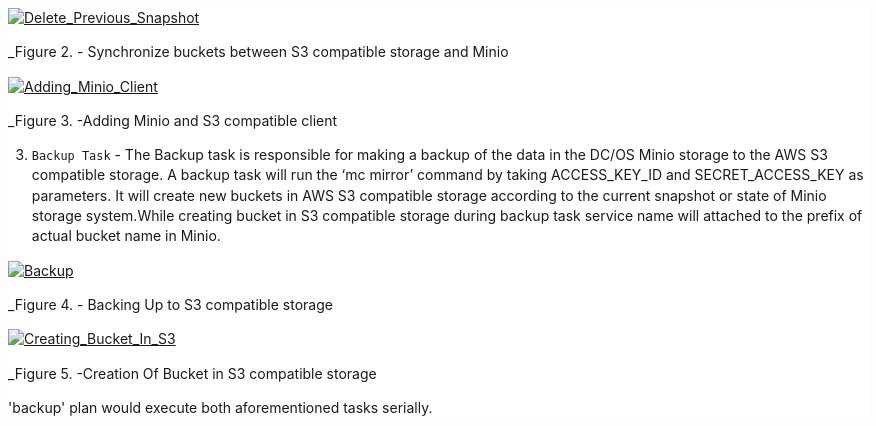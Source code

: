 [<img src="../../img/Delete_Previous_Snapshot.png" alt="Delete_Previous_Snapshot" width="800"/>](../img/Delete_Previous_Snapshot.png)

   _Figure 2. - Synchronize buckets between S3 compatible storage and Minio

[<img src="../../img/Adding_Minio_Client.png" alt="Adding_Minio_Client" width="800"/>](../img/Delete_Previous_Snapshot.png) 

   _Figure 3. -Adding Minio and S3 compatible client
    
3. `Backup Task` - The Backup task is responsible for making a backup of the data in the DC/OS Minio storage to the AWS S3 compatible storage. A backup task will run the ‘mc mirror’ command by taking ACCESS_KEY_ID and SECRET_ACCESS_KEY as parameters.
It will create new buckets in AWS S3 compatible storage according to the current snapshot or state of Minio storage system.While creating bucket in S3 compatible storage during backup task service name will attached to the prefix of actual bucket name in Minio.

[<img src="../../img/Backup.png" alt="Backup" width="800"/>](../img/Backup.png)

   _Figure 4. - Backing Up to S3 compatible storage

[<img src="../../img/Creating_Bucket_In_S3.png" alt="Creating_Bucket_In_S3" width="800"/>](../img/Backup.png)

   _Figure 5. -Creation Of Bucket in S3 compatible storage
    
'backup' plan would execute both aforementioned tasks serially. 


